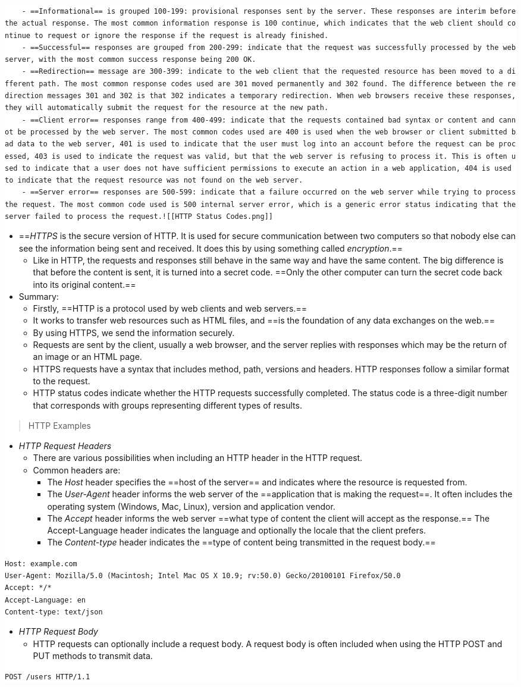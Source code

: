 		- ==Informational== is grouped 100-199: provisional responses sent by the server. These responses are interim before the actual response. The most common information response is 100 continue, which indicates that the web client should continue to request or ignore the response if the request is already finished.
		- ==Successful== responses are grouped from 200-299: indicate that the request was successfully processed by the web server, with the most common success response being 200 OK.
		- ==Redirection== message are 300-399: indicate to the web client that the requested resource has been moved to a different path. The most common response codes used are 301 moved permanently and 302 found. The difference between the redirection messages 301 and 302 is that 302 indicates a temporary redirection. When web browsers receive these responses, they will automatically submit the request for the resource at the new path.
		- ==Client error== responses range from 400-499: indicate that the requests contained bad syntax or content and cannot be processed by the web server. The most common codes used are 400 is used when the web browser or client submitted bad data to the web server, 401 is used to indicate that the user must log into an account before the request can be processed, 403 is used to indicate the request was valid, but that the web server is refusing to process it. This is often used to indicate that a user does not have sufficient permissions to execute an action in a web application, 404 is used to indicate that the request resource was not found on the web server.
		- ==Server error== responses are 500-599: indicate that a failure occurred on the web server while trying to process the request. The most common code used is 500 internal server error, which is a generic error status indicating that the server failed to process the request.![[HTTP Status Codes.png]]
-  ==*HTTPS* is the secure version of HTTP. It is used for secure communication between two computers so that nobody else can see the information being sent and received. It does this by using something called *encryption*.==
	- Like in HTTP, the requests and responses still behave in the same way and have the same content. The big difference is that before the content is sent, it is turned into a secret code. ==Only the other computer can turn the secret code back into its original content.==
- Summary: 
	- Firstly, ==HTTP is a protocol used by web clients and web servers.==
	- It works to transfer web resources such as HTML files, and ==is the foundation of any data exchanges on the web.== 
	- By using HTTPS, we send the information securely. 
	- Requests are sent by the client, usually a web browser, and the server replies with responses which may be the return of an image or an HTML page. 
	- HTTPS requests have a syntax that includes method, path, versions and headers. HTTP responses follow a similar format to the request. 
	- HTTP status codes indicate whether the HTTP requests successfully completed. The status code is a three-digit number that corresponds with groups representing different types of results.

> HTTP Examples
- *HTTP Request Headers* 
	- There are various possibilities when including an HTTP header in the HTTP request.
	- Common headers are:
		- The *Host* header specifies the ==host of the server== and indicates where the resource is requested from.
		- The *User-Agent* header informs the web server of the ==application that is making the request==. It often includes the operating system (Windows, Mac, Linux), version and application vendor.
		- The *Accept* header informs the web server ==what type of content the client will accept as the response.== The Accept-Language header indicates the language and optionally the locale that the client prefers.
		- The *Content-type* header indicates the ==type of content being transmitted in the request body.==
```
Host: example.com
User-Agent: Mozilla/5.0 (Macintosh; Intel Mac OS X 10.9; rv:50.0) Gecko/20100101 Firefox/50.0
Accept: */*
Accept-Language: en
Content-type: text/json
```
- *HTTP Request Body*  
	- HTTP requests can optionally include a request body. A request body is often included when using the HTTP POST and PUT methods to transmit data.
```
POST /users HTTP/1.1
```
